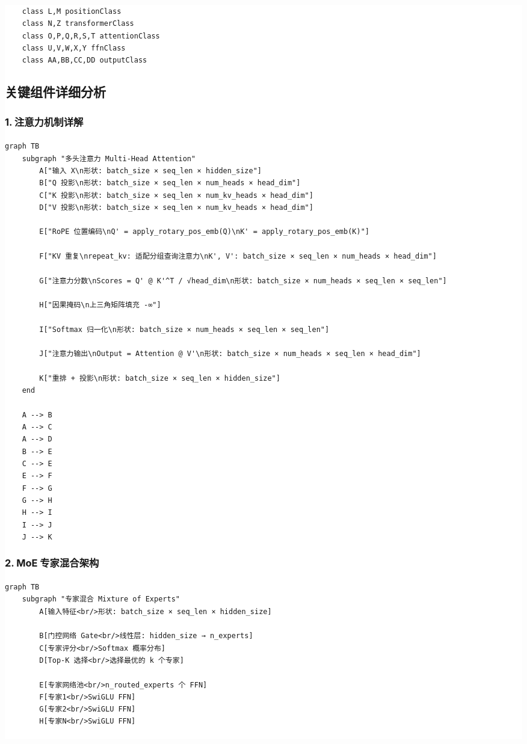 ```mermaid
    class L,M positionClass
    class N,Z transformerClass
    class O,P,Q,R,S,T attentionClass
    class U,V,W,X,Y ffnClass
    class AA,BB,CC,DD outputClass
```

## 关键组件详细分析

### 1. 注意力机制详解

```mermaid
graph TB
    subgraph "多头注意力 Multi-Head Attention"
        A["输入 X\n形状: batch_size × seq_len × hidden_size"]
        B["Q 投影\n形状: batch_size × seq_len × num_heads × head_dim"]
        C["K 投影\n形状: batch_size × seq_len × num_kv_heads × head_dim"]
        D["V 投影\n形状: batch_size × seq_len × num_kv_heads × head_dim"]
        
        E["RoPE 位置编码\nQ' = apply_rotary_pos_emb(Q)\nK' = apply_rotary_pos_emb(K)"]
        
        F["KV 重复\nrepeat_kv: 适配分组查询注意力\nK', V': batch_size × seq_len × num_heads × head_dim"]
        
        G["注意力分数\nScores = Q' @ K'^T / √head_dim\n形状: batch_size × num_heads × seq_len × seq_len"]
        
        H["因果掩码\n上三角矩阵填充 -∞"]
        
        I["Softmax 归一化\n形状: batch_size × num_heads × seq_len × seq_len"]
        
        J["注意力输出\nOutput = Attention @ V'\n形状: batch_size × num_heads × seq_len × head_dim"]
        
        K["重排 + 投影\n形状: batch_size × seq_len × hidden_size"]
    end
    
    A --> B
    A --> C
    A --> D
    B --> E
    C --> E
    E --> F
    F --> G
    G --> H
    H --> I
    I --> J
    J --> K
```

### 2. MoE 专家混合架构

```mermaid
graph TB
    subgraph "专家混合 Mixture of Experts"
        A[输入特征<br/>形状: batch_size × seq_len × hidden_size]
        
        B[门控网络 Gate<br/>线性层: hidden_size → n_experts]
        C[专家评分<br/>Softmax 概率分布]
        D[Top-K 选择<br/>选择最优的 k 个专家]
        
        E[专家网络池<br/>n_routed_experts 个 FFN]
        F[专家1<br/>SwiGLU FFN]
        G[专家2<br/>SwiGLU FFN]
        H[专家N<br/>SwiGLU FFN]
        
```